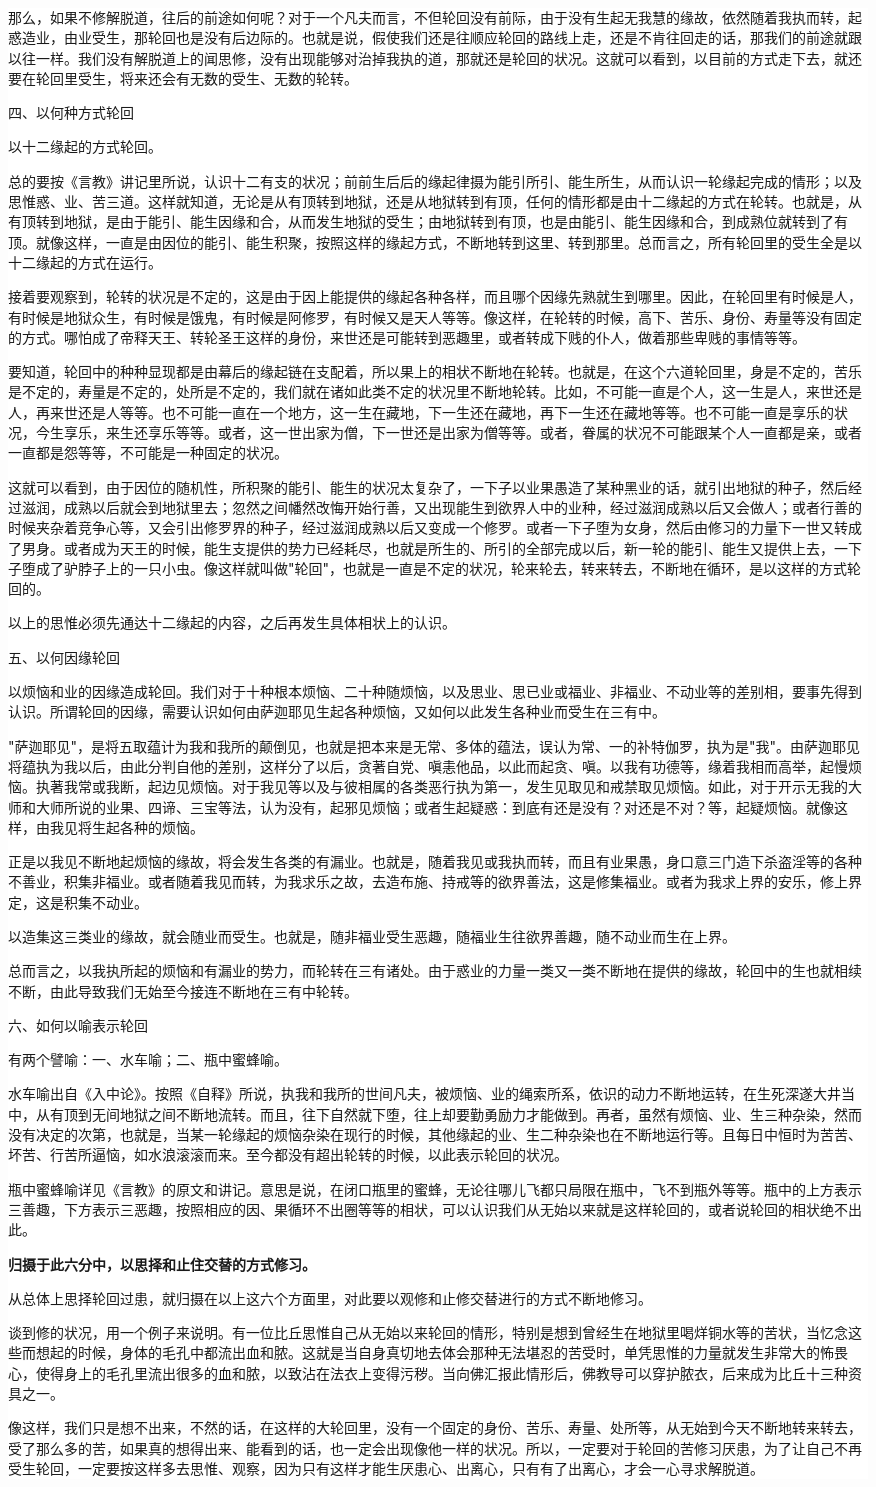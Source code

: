那么，如果不修解脱道，往后的前途如何呢？对于一个凡夫而言，不但轮回没有前际，由于没有生起无我慧的缘故，依然随着我执而转，起惑造业，由业受生，那轮回也是没有后边际的。也就是说，假使我们还是往顺应轮回的路线上走，还是不肯往回走的话，那我们的前途就跟以往一样。我们没有解脱道上的闻思修，没有出现能够对治掉我执的道，那就还是轮回的状况。这就可以看到，以目前的方式走下去，就还要在轮回里受生，将来还会有无数的受生、无数的轮转。

四、以何种方式轮回

以十二缘起的方式轮回。

总的要按《言教》讲记里所说，认识十二有支的状况；前前生后后的缘起律摄为能引所引、能生所生，从而认识一轮缘起完成的情形；以及思惟惑、业、苦三道。这样就知道，无论是从有顶转到地狱，还是从地狱转到有顶，任何的情形都是由十二缘起的方式在轮转。也就是，从有顶转到地狱，是由于能引、能生因缘和合，从而发生地狱的受生；由地狱转到有顶，也是由能引、能生因缘和合，到成熟位就转到了有顶。就像这样，一直是由因位的能引、能生积聚，按照这样的缘起方式，不断地转到这里、转到那里。总而言之，所有轮回里的受生全是以十二缘起的方式在运行。

接着要观察到，轮转的状况是不定的，这是由于因上能提供的缘起各种各样，而且哪个因缘先熟就生到哪里。因此，在轮回里有时候是人，有时候是地狱众生，有时候是饿鬼，有时候是阿修罗，有时候又是天人等等。像这样，在轮转的时候，高下、苦乐、身份、寿量等没有固定的方式。哪怕成了帝释天王、转轮圣王这样的身份，来世还是可能转到恶趣里，或者转成下贱的仆人，做着那些卑贱的事情等等。

要知道，轮回中的种种显现都是由幕后的缘起链在支配着，所以果上的相状不断地在轮转。也就是，在这个六道轮回里，身是不定的，苦乐是不定的，寿量是不定的，处所是不定的，我们就在诸如此类不定的状况里不断地轮转。比如，不可能一直是个人，这一生是人，来世还是人，再来世还是人等等。也不可能一直在一个地方，这一生在藏地，下一生还在藏地，再下一生还在藏地等等。也不可能一直是享乐的状况，今生享乐，来生还享乐等等。或者，这一世出家为僧，下一世还是出家为僧等等。或者，眷属的状况不可能跟某个人一直都是亲，或者一直都是怨等等，不可能是一种固定的状况。

这就可以看到，由于因位的随机性，所积聚的能引、能生的状况太复杂了，一下子以业果愚造了某种黑业的话，就引出地狱的种子，然后经过滋润，成熟以后就会到地狱里去；忽然之间幡然改悔开始行善，又出现能生到欲界人中的业种，经过滋润成熟以后又会做人；或者行善的时候夹杂着竞争心等，又会引出修罗界的种子，经过滋润成熟以后又变成一个修罗。或者一下子堕为女身，然后由修习的力量下一世又转成了男身。或者成为天王的时候，能生支提供的势力已经耗尽，也就是所生的、所引的全部完成以后，新一轮的能引、能生又提供上去，一下子堕成了驴脖子上的一只小虫。像这样就叫做"轮回"，也就是一直是不定的状况，轮来轮去，转来转去，不断地在循环，是以这样的方式轮回的。

以上的思惟必须先通达十二缘起的内容，之后再发生具体相状上的认识。

五、以何因缘轮回

以烦恼和业的因缘造成轮回。我们对于十种根本烦恼、二十种随烦恼，以及思业、思已业或福业、非福业、不动业等的差别相，要事先得到认识。所谓轮回的因缘，需要认识如何由萨迦耶见生起各种烦恼，又如何以此发生各种业而受生在三有中。

"萨迦耶见"，是将五取蕴计为我和我所的颠倒见，也就是把本来是无常、多体的蕴法，误认为常、一的补特伽罗，执为是"我"。由萨迦耶见将蕴执为我以后，由此分判自他的差别，这样分了以后，贪著自党、嗔恚他品，以此而起贪、嗔。以我有功德等，缘着我相而高举，起慢烦恼。执著我常或我断，起边见烦恼。对于我见等以及与彼相属的各类恶行执为第一，发生见取见和戒禁取见烦恼。如此，对于开示无我的大师和大师所说的业果、四谛、三宝等法，认为没有，起邪见烦恼；或者生起疑惑：到底有还是没有？对还是不对？等，起疑烦恼。就像这样，由我见将生起各种的烦恼。

正是以我见不断地起烦恼的缘故，将会发生各类的有漏业。也就是，随着我见或我执而转，而且有业果愚，身口意三门造下杀盗淫等的各种不善业，积集非福业。或者随着我见而转，为我求乐之故，去造布施、持戒等的欲界善法，这是修集福业。或者为我求上界的安乐，修上界定，这是积集不动业。

以造集这三类业的缘故，就会随业而受生。也就是，随非福业受生恶趣，随福业生往欲界善趣，随不动业而生在上界。

总而言之，以我执所起的烦恼和有漏业的势力，而轮转在三有诸处。由于惑业的力量一类又一类不断地在提供的缘故，轮回中的生也就相续不断，由此导致我们无始至今接连不断地在三有中轮转。

六、如何以喻表示轮回

有两个譬喻：一、水车喻；二、瓶中蜜蜂喻。

水车喻出自《入中论》。按照《自释》所说，执我和我所的世间凡夫，被烦恼、业的绳索所系，依识的动力不断地运转，在生死深遂大井当中，从有顶到无间地狱之间不断地流转。而且，往下自然就下堕，往上却要勤勇励力才能做到。再者，虽然有烦恼、业、生三种杂染，然而没有决定的次第，也就是，当某一轮缘起的烦恼杂染在现行的时候，其他缘起的业、生二种杂染也在不断地运行等。且每日中恒时为苦苦、坏苦、行苦所逼恼，如水浪滚滚而来。至今都没有超出轮转的时候，以此表示轮回的状况。

瓶中蜜蜂喻详见《言教》的原文和讲记。意思是说，在闭口瓶里的蜜蜂，无论往哪儿飞都只局限在瓶中，飞不到瓶外等等。瓶中的上方表示三善趣，下方表示三恶趣，按照相应的因、果循环不出圈等等的相状，可以认识我们从无始以来就是这样轮回的，或者说轮回的相状绝不出此。

**归摄于此六分中，以思择和止住交替的方式修习。**

从总体上思择轮回过患，就归摄在以上这六个方面里，对此要以观修和止修交替进行的方式不断地修习。

谈到修的状况，用一个例子来说明。有一位比丘思惟自己从无始以来轮回的情形，特别是想到曾经生在地狱里喝烊铜水等的苦状，当忆念这些而想起的时候，身体的毛孔中都流出血和脓。这就是当自身真切地去体会那种无法堪忍的苦受时，单凭思惟的力量就发生非常大的怖畏心，使得身上的毛孔里流出很多的血和脓，以致沾在法衣上变得污秽。当向佛汇报此情形后，佛教导可以穿护脓衣，后来成为比丘十三种资具之一。

像这样，我们只是想不出来，不然的话，在这样的大轮回里，没有一个固定的身份、苦乐、寿量、处所等，从无始到今天不断地转来转去，受了那么多的苦，如果真的想得出来、能看到的话，也一定会出现像他一样的状况。所以，一定要对于轮回的苦修习厌患，为了让自己不再受生轮回，一定要按这样多去思惟、观察，因为只有这样才能生厌患心、出离心，只有有了出离心，才会一心寻求解脱道。
